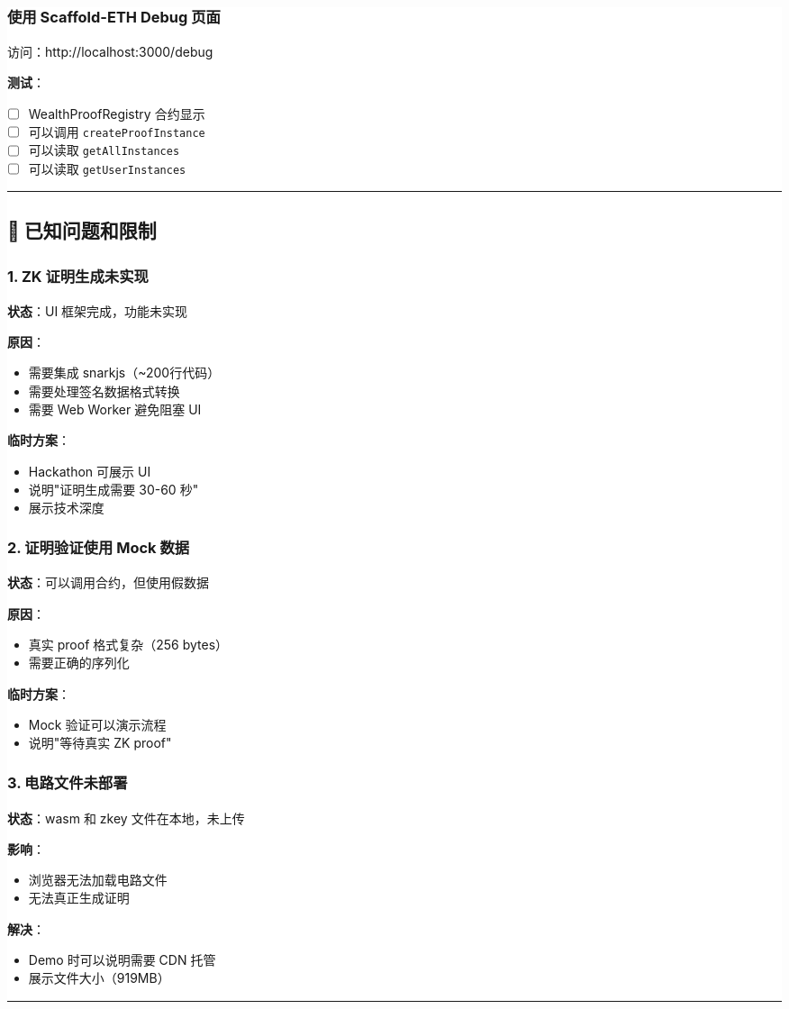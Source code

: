 
### 使用 Scaffold-ETH Debug 页面

访问：http://localhost:3000/debug

**测试**：
- [ ] WealthProofRegistry 合约显示
- [ ] 可以调用 `createProofInstance`
- [ ] 可以读取 `getAllInstances`
- [ ] 可以读取 `getUserInstances`

---

## 🐛 已知问题和限制

### 1. ZK 证明生成未实现

**状态**：UI 框架完成，功能未实现

**原因**：
- 需要集成 snarkjs（~200行代码）
- 需要处理签名数据格式转换
- 需要 Web Worker 避免阻塞 UI

**临时方案**：
- Hackathon 可展示 UI
- 说明"证明生成需要 30-60 秒"
- 展示技术深度

### 2. 证明验证使用 Mock 数据

**状态**：可以调用合约，但使用假数据

**原因**：
- 真实 proof 格式复杂（256 bytes）
- 需要正确的序列化

**临时方案**：
- Mock 验证可以演示流程
- 说明"等待真实 ZK proof"

### 3. 电路文件未部署

**状态**：wasm 和 zkey 文件在本地，未上传

**影响**：
- 浏览器无法加载电路文件
- 无法真正生成证明

**解决**：
- Demo 时可以说明需要 CDN 托管
- 展示文件大小（919MB）

---
